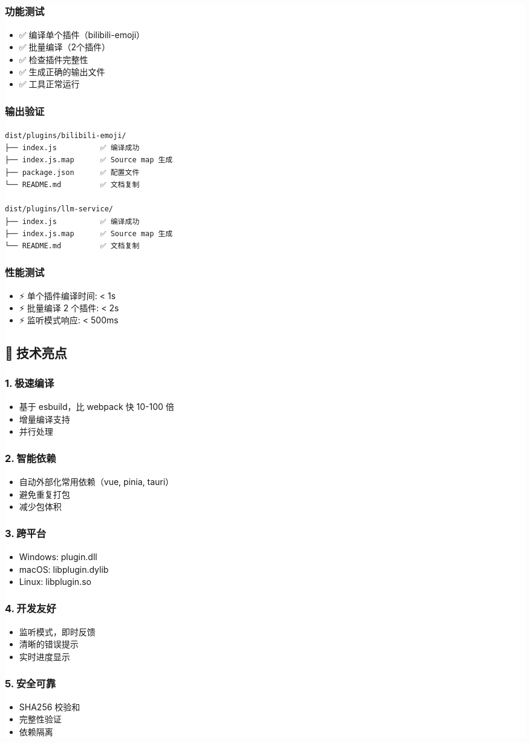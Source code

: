 ### 功能测试
- ✅ 编译单个插件（bilibili-emoji）
- ✅ 批量编译（2个插件）
- ✅ 检查插件完整性
- ✅ 生成正确的输出文件
- ✅ 工具正常运行

### 输出验证
```
dist/plugins/bilibili-emoji/
├── index.js          ✅ 编译成功
├── index.js.map      ✅ Source map 生成
├── package.json      ✅ 配置文件
└── README.md         ✅ 文档复制

dist/plugins/llm-service/
├── index.js          ✅ 编译成功
├── index.js.map      ✅ Source map 生成
└── README.md         ✅ 文档复制
```

### 性能测试
- ⚡ 单个插件编译时间: < 1s
- ⚡ 批量编译 2 个插件: < 2s
- ⚡ 监听模式响应: < 500ms

## 🎯 技术亮点

### 1. 极速编译
- 基于 esbuild，比 webpack 快 10-100 倍
- 增量编译支持
- 并行处理

### 2. 智能依赖
- 自动外部化常用依赖（vue, pinia, tauri）
- 避免重复打包
- 减少包体积

### 3. 跨平台
- Windows: plugin.dll
- macOS: libplugin.dylib
- Linux: libplugin.so

### 4. 开发友好
- 监听模式，即时反馈
- 清晰的错误提示
- 实时进度显示

### 5. 安全可靠
- SHA256 校验和
- 完整性验证
- 依赖隔离
